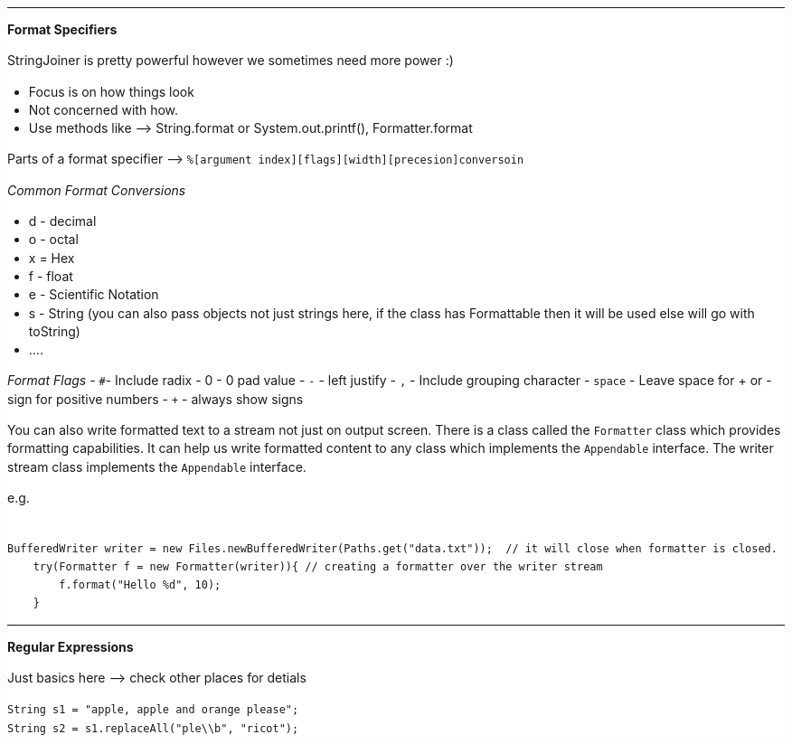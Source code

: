 ------------------------------------------------------------------------

**Format Specifiers**

StringJoiner is pretty powerful however we sometimes need more power :)

-   Focus is on how things look
-   Not concerned with how.
-   Use methods like --\> String.format or System.out.printf(),
    Formatter.format

Parts of a format specifier --\>
`%[argument index][flags][width][precesion]conversoin`

*Common Format Conversions*

-   d - decimal
-   o - octal
-   x = Hex
-   f - float
-   e - Scientific Notation
-   s - String (you can also pass objects not just strings here, if the
    class has Formattable then it will be used else will go with
    toString)
-   ....

*Format Flags* - `#`- Include radix - 0 - 0 pad value - `-` - left
justify - `,` - Include grouping character - `space` - Leave space for +
or - sign for positive numbers - `+` - always show signs

You can also write formatted text to a stream not just on output screen.
There is a class called the `Formatter` class which provides formatting
capabilities. It can help us write formatted content to any class which
implements the `Appendable` interface. The writer stream class
implements the `Appendable` interface.

e.g.

``` {.java}

BufferedWriter writer = new Files.newBufferedWriter(Paths.get("data.txt"));  // it will close when formatter is closed.
    try(Formatter f = new Formatter(writer)){ // creating a formatter over the writer stream
        f.format("Hello %d", 10);
    }
```

------------------------------------------------------------------------

**Regular Expressions**

Just basics here --\> check other places for detials

``` {.java}
String s1 = "apple, apple and orange please";
String s2 = s1.replaceAll("ple\\b", "ricot");
```
